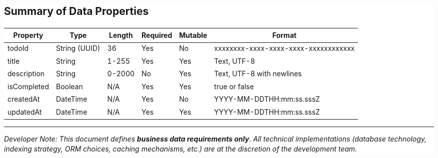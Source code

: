 
## Summary of Data Properties

| Property | Type | Length | Required | Mutable | Format |
|----------|------|--------|----------|---------|--------|
| todoId | String (UUID) | 36 | Yes | No | xxxxxxxx-xxxx-xxxx-xxxx-xxxxxxxxxxxx |
| title | String | 1-255 | Yes | Yes | Text, UTF-8 |
| description | String | 0-2000 | No | Yes | Text, UTF-8 with newlines |
| isCompleted | Boolean | N/A | Yes | Yes | true or false |
| createdAt | DateTime | N/A | Yes | No | YYYY-MM-DDTHH:mm:ss.sssZ |
| updatedAt | DateTime | N/A | Yes | Yes | YYYY-MM-DDTHH:mm:ss.sssZ |

---

*Developer Note: This document defines **business data requirements only**. All technical implementations (database technology, indexing strategy, ORM choices, caching mechanisms, etc.) are at the discretion of the development team.*